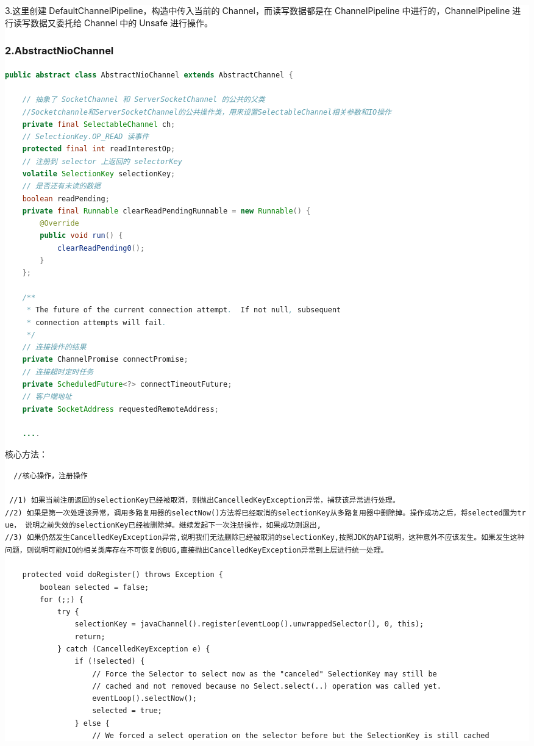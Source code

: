 3.这里创建 DefaultChannelPipeline，构造中传入当前的 Channel，而读写数据都是在 ChannelPipeline 中进行的，ChannelPipeline 进行读写数据又委托给 Channel 中的 Unsafe 进行操作。

### 2.AbstractNioChannel 

```java
public abstract class AbstractNioChannel extends AbstractChannel {

    // 抽象了 SocketChannel 和 ServerSocketChannel 的公共的父类
    //Socketchannle和ServerSocketChannel的公共操作类，用来设置SelectableChannel相关参数和IO操作
    private final SelectableChannel ch;
    // SelectionKey.OP_READ 读事件
    protected final int readInterestOp;
    // 注册到 selector 上返回的 selectorKey
    volatile SelectionKey selectionKey;
    // 是否还有未读的数据
    boolean readPending;
    private final Runnable clearReadPendingRunnable = new Runnable() {
        @Override
        public void run() {
            clearReadPending0();
        }
    };

    /**
     * The future of the current connection attempt.  If not null, subsequent
     * connection attempts will fail.
     */
    // 连接操作的结果
    private ChannelPromise connectPromise;
    // 连接超时定时任务
    private ScheduledFuture<?> connectTimeoutFuture;
    // 客户端地址
    private SocketAddress requestedRemoteAddress;
   
    ....
```

 核心方法：

```
  //核心操作，注册操作

 //1) 如果当前注册返回的selectionKey已经被取消，则抛出CancelledKeyException异常，捕获该异常进行处理。
//2) 如果是第一次处理该异常，调用多路复用器的selectNow()方法将已经取消的selectionKey从多路复用器中删除掉。操作成功之后，将selected置为true， 说明之前失效的selectionKey已经被删除掉。继续发起下一次注册操作，如果成功则退出,
//3) 如果仍然发生CancelledKeyException异常,说明我们无法删除已经被取消的selectionKey,按照JDK的API说明，这种意外不应该发生。如果发生这种问题，则说明可能NIO的相关类库存在不可恢复的BUG,直接抛出CancelledKeyException异常到上层进行统一处理。

    protected void doRegister() throws Exception {
        boolean selected = false;
        for (;;) {
            try {
                selectionKey = javaChannel().register(eventLoop().unwrappedSelector(), 0, this);
                return;
            } catch (CancelledKeyException e) {
                if (!selected) {
                    // Force the Selector to select now as the "canceled" SelectionKey may still be
                    // cached and not removed because no Select.select(..) operation was called yet.
                    eventLoop().selectNow();
                    selected = true;
                } else {
                    // We forced a select operation on the selector before but the SelectionKey is still cached
```